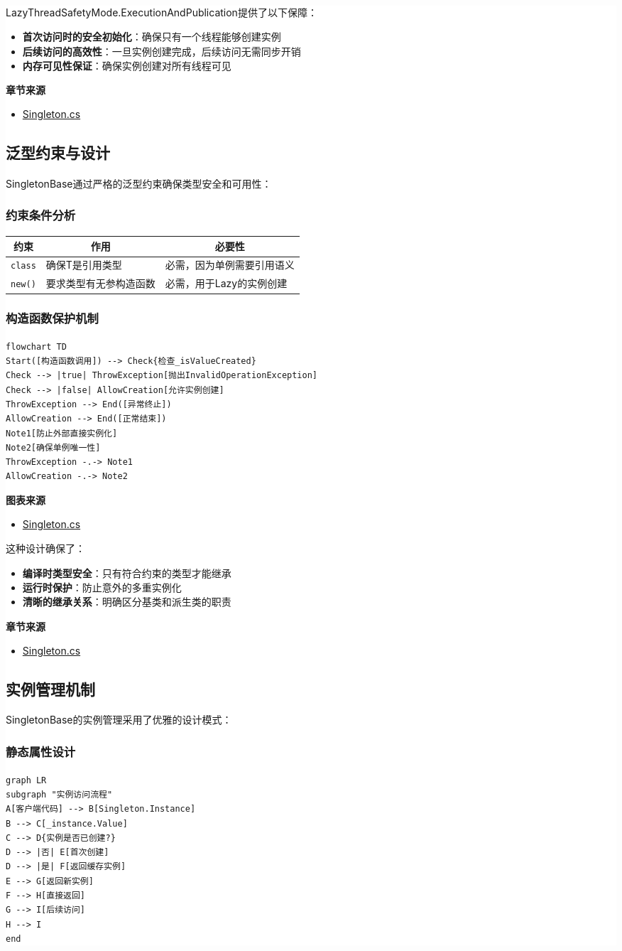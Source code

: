 LazyThreadSafetyMode.ExecutionAndPublication提供了以下保障：
- **首次访问时的安全初始化**：确保只有一个线程能够创建实例
- **后续访问的高效性**：一旦实例创建完成，后续访问无需同步开销
- **内存可见性保证**：确保实例创建对所有线程可见

**章节来源**
- [Singleton.cs](file://Assets\Scripts\Tool\Singleton.cs#L10-L12)

## 泛型约束与设计

SingletonBase<T>通过严格的泛型约束确保类型安全和可用性：

### 约束条件分析

| 约束 | 作用 | 必要性 |
|------|------|--------|
| `class` | 确保T是引用类型 | 必需，因为单例需要引用语义 |
| `new()` | 要求类型有无参构造函数 | 必需，用于Lazy<T>的实例创建 |

### 构造函数保护机制

```mermaid
flowchart TD
Start([构造函数调用]) --> Check{检查_isValueCreated}
Check --> |true| ThrowException[抛出InvalidOperationException]
Check --> |false| AllowCreation[允许实例创建]
ThrowException --> End([异常终止])
AllowCreation --> End([正常结束])
Note1[防止外部直接实例化]
Note2[确保单例唯一性]
ThrowException -.-> Note1
AllowCreation -.-> Note2
```

**图表来源**
- [Singleton.cs](file://Assets\Scripts\Tool\Singleton.cs#L14-L17)

这种设计确保了：
- **编译时类型安全**：只有符合约束的类型才能继承
- **运行时保护**：防止意外的多重实例化
- **清晰的继承关系**：明确区分基类和派生类的职责

**章节来源**
- [Singleton.cs](file://Assets\Scripts\Tool\Singleton.cs#L7-L17)

## 实例管理机制

SingletonBase<T>的实例管理采用了优雅的设计模式：

### 静态属性设计

```mermaid
graph LR
subgraph "实例访问流程"
A[客户端代码] --> B[Singleton.Instance]
B --> C[_instance.Value]
C --> D{实例是否已创建?}
D --> |否| E[首次创建]
D --> |是| F[返回缓存实例]
E --> G[返回新实例]
F --> H[直接返回]
G --> I[后续访问]
H --> I
end
```